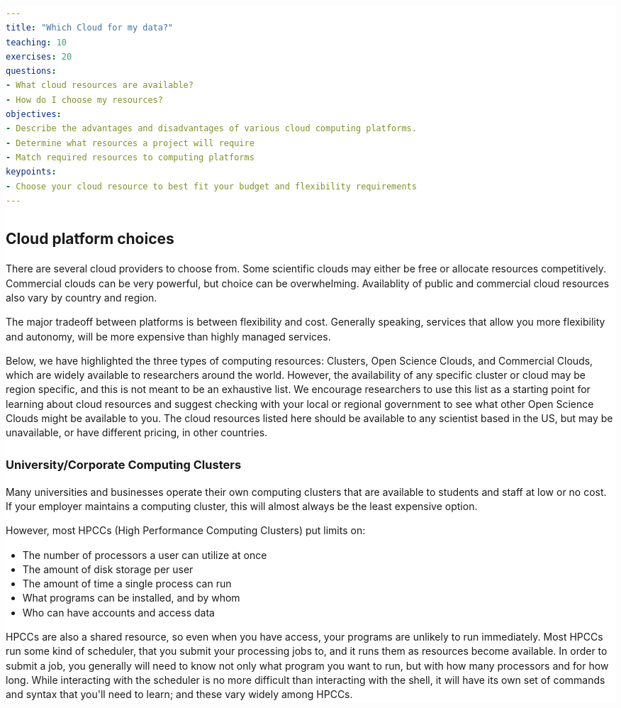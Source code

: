 ```yaml
---
title: "Which Cloud for my data?"
teaching: 10
exercises: 20
questions:
- What cloud resources are available?
- How do I choose my resources?
objectives:
- Describe the advantages and disadvantages of various cloud computing platforms.
- Determine what resources a project will require
- Match required resources to computing platforms
keypoints:
- Choose your cloud resource to best fit your budget and flexibility requirements
---
```



## Cloud platform choices

There are several cloud providers to choose from. Some scientific clouds may either be free or allocate resources competitively. Commercial clouds can be very powerful, but choice can be overwhelming. Availablity of public and commercial cloud resources also vary by country and region.

The major tradeoff between platforms is between flexibility and cost. Generally speaking,
services that allow you more flexibility and autonomy, will be more expensive than
highly managed services.

Below, we have highlighted the three types of computing resources: Clusters, Open Science Clouds, and Commercial Clouds, which are widely available to researchers around the world. However, the availability of any specific cluster or cloud may be region specific, and this is not meant to be an exhaustive list. We encourage researchers to use this list as a starting point for learning about cloud resources and suggest checking with your local or regional government to see what other Open Science Clouds might be available to you. The cloud resources listed here should be available to any scientist based in the US, but may be unavailable, or have different pricing, in other countries. 

### University/Corporate Computing Clusters

Many universities and businesses operate their own computing clusters that are available to students and staff
at low or no cost. If your employer maintains a computing cluster, this will almost always be the least
expensive option.

However, most HPCCs (High Performance Computing Clusters) put limits on:
 - The number of processors a user can utilize at once
 - The amount of disk storage per user
 - The amount of time a single process can run
 - What programs can be installed, and by whom
 - Who can have accounts and access data

 HPCCs are also a shared resource, so even when you have access, your programs are unlikely to run
 immediately. Most HPCCs run some kind of scheduler, that you submit your processing jobs to, and
 it runs them as resources become available. In order to submit a job, you generally will need to
 know not only what program you want to run, but with how many processors and for how long.
 While interacting with the scheduler is no more difficult than interacting with the shell,
 it will have its own set of commands and syntax that you'll need to learn; and these vary
 widely among HPCCs.
